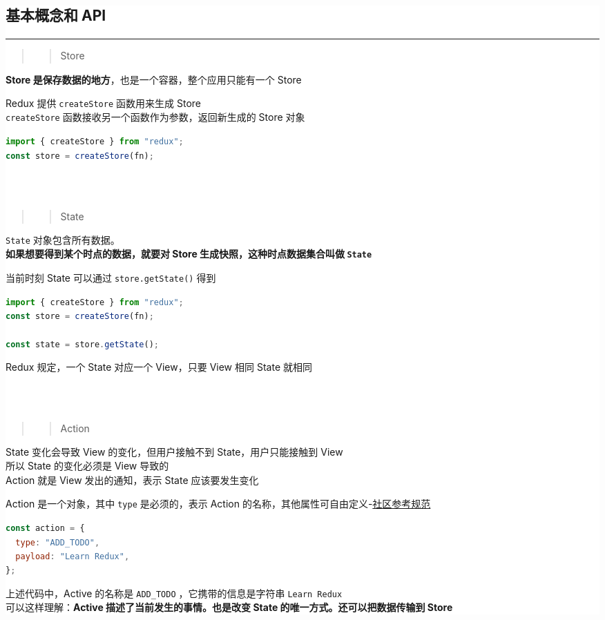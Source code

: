 ## 基本概念和 API

---

> > Store

**Store 是保存数据的地方**，也是一个容器，整个应用只能有一个 Store

Redux 提供 `createStore` 函数用来生成 Store
<br/>
`createStore` 函数接收另一个函数作为参数，返回新生成的 Store 对象

```javascript
import { createStore } from "redux";
const store = createStore(fn);
```

<br/><br/>

> > State

`State` 对象包含所有数据。
<br/>
**如果想要得到某个时点的数据，就要对 Store 生成快照，这种时点数据集合叫做 `State`**

当前时刻 State 可以通过 `store.getState()` 得到

```javascript
import { createStore } from "redux";
const store = createStore(fn);

const state = store.getState();
```

Redux 规定，一个 State 对应一个 View，只要 View 相同 State 就相同

<br/><br/>

> > Action

State 变化会导致 View 的变化，但用户接触不到 State，用户只能接触到 View
<br/>
所以 State 的变化必须是 View 导致的
<br/>
Action 就是 View 发出的通知，表示 State 应该要发生变化

Action 是一个对象，其中 `type` 是必须的，表示 Action 的名称，其他属性可自由定义-[社区参考规范](https://github.com/acdlite/flux-standard-action)

```javascript
const action = {
  type: "ADD_TODO",
  payload: "Learn Redux",
};
```

上述代码中，Active 的名称是 `ADD_TODO` ，它携带的信息是字符串 `Learn Redux`
<br/>
可以这样理解：**Active 描述了当前发生的事情。也是改变 State 的唯一方式。还可以把数据传输到 Store**
